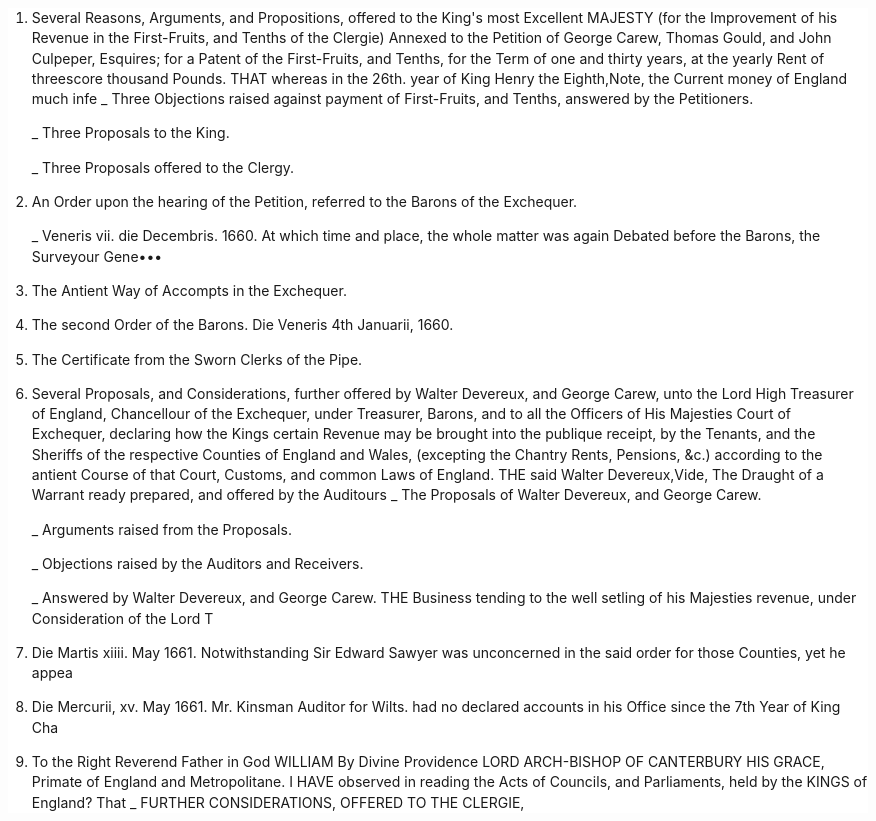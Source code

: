 1. Several Reasons, Arguments, and Propositions, offered to the
King's most Excellent MAJESTY (for the Improvement of his Revenue
in the First-Fruits, and Tenths of the Clergie) Annexed to the Petition
of George Carew, Thomas Gould, and John Culpeper, Esquires; for a Patent
of the First-Fruits, and Tenths, for the Term of one and thirty years,
at the yearly Rent of threescore thousand Pounds.
THAT whereas in the 26th. year of King Henry the Eighth,Note, the Current money of England much infe
    _ Three Objections raised against payment of First-Fruits, and Tenths, answered by the Petitioners.

    _ Three Proposals to the King.

    _ Three Proposals offered to the Clergy.

1. An Order upon the hearing of the Petition, referred to the Barons of the Exchequer.

    _ Veneris vii. die Decembris. 1660.
At which time and place, the whole matter was again Debated before the Barons, the Surveyour Gene•••
1. The Antient Way of Accompts in the Exchequer.

1. The second Order
of the Barons. Die Veneris 4th Januarii, 1660.

1. The Certificate from the Sworn Clerks of the Pipe.

1. Several Proposals, and Considerations, further offered by
Walter Devereux, and George Carew, unto the Lord High Treasurer of England, Chancellour of the
Exchequer, under Treasurer, Barons, and to all the Officers of His Majesties Court of Exchequer, declaring
how the Kings certain Revenue may be brought into the publique receipt, by the Tenants, and the
Sheriffs of the respective Counties of England and Wales, (excepting the Chantry Rents, Pensions, &c.)
according to the antient Course of that Court, Customs, and common Laws of England.
THE said Walter Devereux,Vide, The Draught of a Warrant ready prepared, and offered by the Auditours
    _ The Proposals of Walter Devereux, and George Carew.

    _ Arguments raised from the Proposals.

    _ Objections raised by the Auditors and Receivers.

    _ Answered by Walter Devereux, and George Carew.
THE Business tending to the well setling of his Majesties revenue, under Consideration of
the Lord T
1. Die Martis xiiii. May 1661.
Notwithstanding Sir Edward Sawyer was unconcerned in the said order for those Counties,
yet he appea
1. Die Mercurii, xv. May 1661.
Mr. Kinsman Auditor for Wilts. had no declared accounts in his Office since the 7th Year of King
Cha
1. To the Right Reverend Father in God
WILLIAM
By Divine Providence
LORD ARCH-BISHOP OF
CANTERBURY HIS GRACE,
Primate of England and Metropolitane.
I HAVE observed in reading the Acts of Councils, and Parliaments,
held by the KINGS of England? That
    _ FURTHER CONSIDERATIONS,
OFFERED TO THE
CLERGIE,
